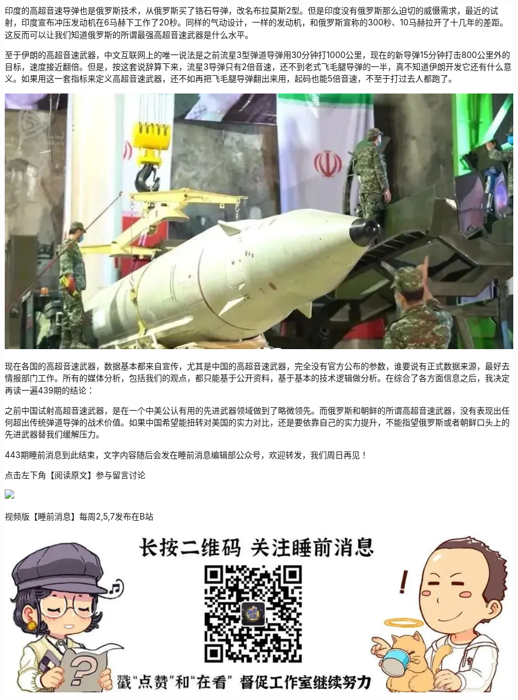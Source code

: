 

印度的高超音速导弹也是俄罗斯技术，从俄罗斯买了锆石导弹，改名布拉莫斯2型。但是印度没有俄罗斯那么迫切的威慑需求，最近的试射，印度宣布冲压发动机在6马赫下工作了20秒。同样的气动设计，一样的发动机，和俄罗斯宣称的300秒、10马赫拉开了十几年的差距。这反而可以让我们知道俄罗斯的所谓最强高超音速武器是什么水平。


至于伊朗的高超音速武器，中文互联网上的唯一说法是之前流星3型弹道导弹用30分钟打1000公里，现在的新导弹15分钟打击800公里外的目标，速度接近翻倍。但是，按这套说辞算下来，流星3导弹只有2倍音速，还不到老式飞毛腿导弹的一半，真不知道伊朗开发它还有什么意义。如果用这一套指标来定义高超音速武器，还不如再把飞毛腿导弹翻出来用，起码也能5倍音速，不至于打过去人都跑了。



![](/images/btnews/btnews/0401_0500/0443/4401e8eb-5ed8-4f16-a789-d8f7c6318ba6.webp)


现在各国的高超音速武器，数据基本都来自宣传，尤其是中国的高超音速武器，完全没有官方公布的参数，谁要说有正式数据来源，最好去情报部门工作。所有的媒体分析，包括我们的观点，都只能基于公开资料，基于基本的技术逻辑做分析。在综合了各方面信息之后，我决定再读一遍439期的结论：


之前中国试射高超音速武器，是在一个中美公认有用的先进武器领域做到了略微领先。而俄罗斯和朝鲜的所谓高超音速武器，没有表现出任何超出传统弹道导弹的战术价值。如果中国希望能扭转对美国的实力对比，还是要依靠自己的实力提升，不能指望俄罗斯或者朝鲜口头上的先进武器替我们缓解压力。


443期睡前消息到此结束，文字内容随后会发在睡前消息编辑部公众号，欢迎转发，我们周日再见！


点击左下角【阅读原文】参与留言讨论


![](https://mmbiz.qpic.cn/mmbiz/cZV2hRpuAPia3RFX6Mvw06kePJ7HbmI7bYCO39gypB3DgGc1R5BwmC4Ac5KQ7LqGL5QFBXgbSO1GTJS5cxpTNGw/640?wx_fmt=jpeg)

视频版【睡前消息】每周2,5,7发布在B站

![](/images/btnews/btnews/0401_0500/0443/b6157abb-4c4a-45de-a397-1d46e6671d81.webp)



